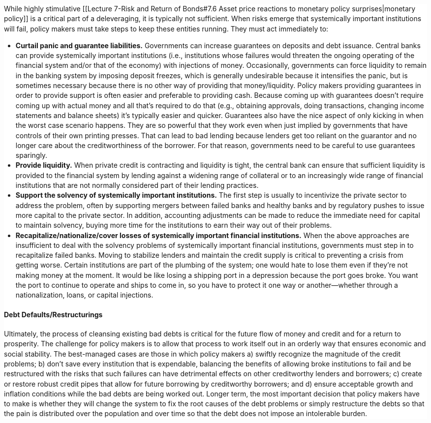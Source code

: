 While highly stimulative [[Lecture 7-Risk and Return of Bonds#7.6 Asset price reactions to monetary policy surprises|monetary policy]] is a critical part of a deleveraging,  it is typically not sufficient. When risks emerge that systemically important institutions will fail,  policy makers must take steps to keep these entities running. They must act immediately to:

- **Curtail panic and guarantee liabilities.** Governments can increase guarantees on deposits and debt issuance. Central banks can provide systemically important institutions \(i.e.,  institutions whose failures would threaten the ongoing operating of the financial system and/or that of the economy\) with injections of money. Occasionally,  governments can force liquidity to remain in the banking system by imposing deposit freezes,  which is generally undesirable because it intensifies the panic,  but is sometimes necessary because there is no other way of providing that money/liquidity. Policy makers providing guarantees in order to provide support is often easier and preferable to providing cash. Because coming up with guarantees doesn’t require coming up with actual money and all that’s required to do that \(e.g.,  obtaining approvals,  doing transactions,  changing income statements and balance sheets\) it’s typically easier and quicker. Guarantees also have the nice aspect of only kicking in when the worst case scenario happens. They are so powerful that they work even when just implied by governments that have controls of their own printing presses. That can lead to bad lending because lenders get too reliant on the guarantor and no longer care about the creditworthiness of the borrower. For that reason,  governments need to be careful to use guarantees sparingly.
- **Provide liquidity.** When private credit is contracting and liquidity is tight,  the central bank can ensure that sufficient liquidity is provided to the financial system by lending against a widening range of collateral or to an increasingly wide range of financial institutions that are not normally considered part of their lending practices.
- **Support the solvency of systemically important institutions.** The first step is usually to incentivize the private sector to address the problem,  often by supporting mergers between failed banks and healthy banks and by regulatory pushes to issue more capital to the private sector. In addition,  accounting adjustments can be made to reduce the immediate need for capital to maintain solvency,  buying more time for the institutions to earn their way out of their problems.
- **Recapitalize/nationalize/cover losses of systemically important financial institutions.** When the above approaches are insufficient to deal with the solvency problems of systemically important financial institutions,  governments must step in to recapitalize failed banks. Moving to stabilize lenders and maintain the credit supply is critical to preventing a crisis from getting worse. Certain institutions are part of the plumbing of the system; one would hate to lose them even if they’re not making money at the moment. It would be like losing a shipping port in a depression because the port goes broke. You want the port to continue to operate and ships to come in,  so you have to protect it one way or another—whether through a nationalization,  loans,  or capital injections.

#### Debt Defaults/Restructurings

Ultimately,  the process of cleansing existing bad debts is critical for the future flow of money and credit and for a return to prosperity. The challenge for policy makers is to allow that process to work itself out in an orderly way that ensures economic and social stability. The best-managed cases are those in which policy makers a\) swiftly recognize the magnitude of the credit problems; b\) don’t save every institution that is expendable,  balancing the benefits of allowing broke institutions to fail and be restructured with the risks that such failures can have detrimental effects on other creditworthy lenders and borrowers; c\) create or restore robust credit pipes that allow for future borrowing by creditworthy borrowers; and d\) ensure acceptable growth and inflation conditions while the bad debts are being worked out. Longer term,  the most important decision that policy makers have to make is whether they will change the system to fix the root causes of the debt problems or simply restructure the debts so that the pain is distributed over the population and over time so that the debt does not impose an intolerable burden.
